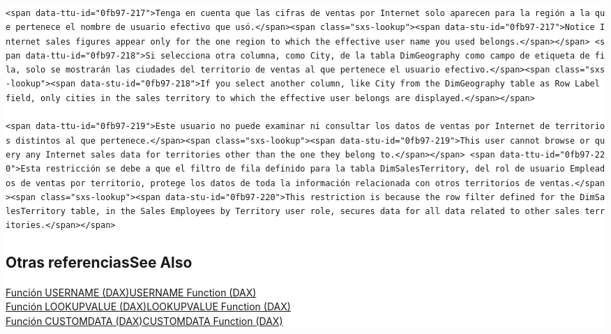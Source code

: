     <span data-ttu-id="0fb97-217">Tenga en cuenta que las cifras de ventas por Internet solo aparecen para la región a la que pertenece el nombre de usuario efectivo que usó.</span><span class="sxs-lookup"><span data-stu-id="0fb97-217">Notice Internet sales figures appear only for the one region to which the effective user name you used belongs.</span></span> <span data-ttu-id="0fb97-218">Si selecciona otra columna, como City, de la tabla DimGeography como campo de etiqueta de fila, solo se mostrarán las ciudades del territorio de ventas al que pertenece el usuario efectivo.</span><span class="sxs-lookup"><span data-stu-id="0fb97-218">If you select another column, like City from the DimGeography table as Row Label field, only cities in the sales territory to which the effective user belongs are displayed.</span></span>  
  
    <span data-ttu-id="0fb97-219">Este usuario no puede examinar ni consultar los datos de ventas por Internet de territorios distintos al que pertenece.</span><span class="sxs-lookup"><span data-stu-id="0fb97-219">This user cannot browse or query any Internet sales data for territories other than the one they belong to.</span></span> <span data-ttu-id="0fb97-220">Esta restricción se debe a que el filtro de fila definido para la tabla DimSalesTerritory, del rol de usuario Empleados de ventas por territorio, protege los datos de toda la información relacionada con otros territorios de ventas.</span><span class="sxs-lookup"><span data-stu-id="0fb97-220">This restriction is because the row filter defined for the DimSalesTerritory table, in the Sales Employees by Territory user role, secures data for all data related to other sales territories.</span></span>  
  
## <a name="see-also"></a><span data-ttu-id="0fb97-221">Otras referencias</span><span class="sxs-lookup"><span data-stu-id="0fb97-221">See Also</span></span>  
[<span data-ttu-id="0fb97-222">Función USERNAME (DAX)</span><span class="sxs-lookup"><span data-stu-id="0fb97-222">USERNAME Function (DAX)</span></span>](https://msdn.microsoft.com/library/hh230954.aspx)  
[<span data-ttu-id="0fb97-223">Función LOOKUPVALUE (DAX)</span><span class="sxs-lookup"><span data-stu-id="0fb97-223">LOOKUPVALUE Function (DAX)</span></span>](https://msdn.microsoft.com/library/gg492170.aspx)  
[<span data-ttu-id="0fb97-224">Función CUSTOMDATA (DAX)</span><span class="sxs-lookup"><span data-stu-id="0fb97-224">CUSTOMDATA Function (DAX)</span></span>](https://msdn.microsoft.com/library/hh213140.aspx)  